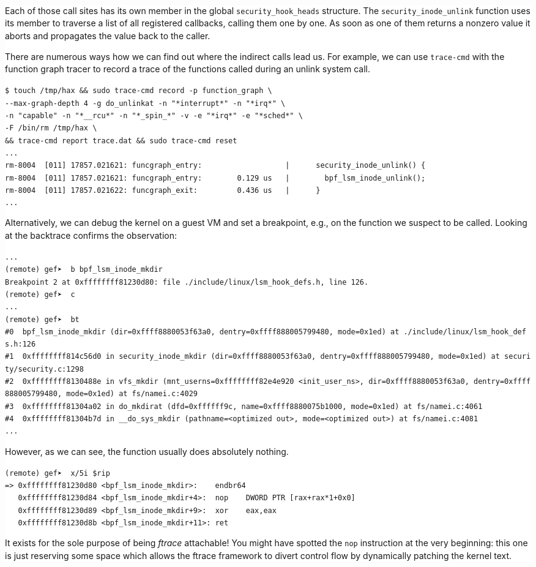 Each of those call sites has its own member in the global
`security_hook_heads` structure. The `security_inode_unlink` function
uses its member to traverse a list of all registered callbacks, calling
them one by one. As soon as one of them returns a nonzero value it
aborts and propagates the value back to the caller.

There are numerous ways how we can find out where the indirect calls
lead us. For example, we can use `trace-cmd` with the function graph
tracer to record a trace of the functions called during an unlink
system call.
```shell
$ touch /tmp/hax && sudo trace-cmd record -p function_graph \
--max-graph-depth 4 -g do_unlinkat -n "*interrupt*" -n "*irq*" \
-n "capable" -n "*__rcu*" -n "*_spin_*" -v -e "*irq*" -e "*sched*" \
-F /bin/rm /tmp/hax \
&& trace-cmd report trace.dat && sudo trace-cmd reset
...
rm-8004  [011] 17857.021621: funcgraph_entry:                   |      security_inode_unlink() {
rm-8004  [011] 17857.021621: funcgraph_entry:        0.129 us   |        bpf_lsm_inode_unlink();
rm-8004  [011] 17857.021622: funcgraph_exit:         0.436 us   |      }
...
```
Alternatively, we can debug the kernel on a guest VM and set a
breakpoint, e.g., on the function we suspect to be called. Looking at
the backtrace confirms the observation:
```
...
(remote) gef➤  b bpf_lsm_inode_mkdir
Breakpoint 2 at 0xffffffff81230d80: file ./include/linux/lsm_hook_defs.h, line 126.
(remote) gef➤  c
...
(remote) gef➤  bt
#0  bpf_lsm_inode_mkdir (dir=0xffff8880053f63a0, dentry=0xffff888005799480, mode=0x1ed) at ./include/linux/lsm_hook_defs.h:126
#1  0xffffffff814c56d0 in security_inode_mkdir (dir=0xffff8880053f63a0, dentry=0xffff888005799480, mode=0x1ed) at security/security.c:1298
#2  0xffffffff8130488e in vfs_mkdir (mnt_userns=0xffffffff82e4e920 <init_user_ns>, dir=0xffff8880053f63a0, dentry=0xffff888005799480, mode=0x1ed) at fs/namei.c:4029
#3  0xffffffff81304a02 in do_mkdirat (dfd=0xffffff9c, name=0xffff8880075b1000, mode=0x1ed) at fs/namei.c:4061
#4  0xffffffff81304b7d in __do_sys_mkdir (pathname=<optimized out>, mode=<optimized out>) at fs/namei.c:4081
...
```
However, as we can see, the function usually does absolutely nothing.
```
(remote) gef➤  x/5i $rip
=> 0xffffffff81230d80 <bpf_lsm_inode_mkdir>:    endbr64
   0xffffffff81230d84 <bpf_lsm_inode_mkdir+4>:  nop    DWORD PTR [rax+rax*1+0x0]
   0xffffffff81230d89 <bpf_lsm_inode_mkdir+9>:  xor    eax,eax
   0xffffffff81230d8b <bpf_lsm_inode_mkdir+11>: ret
```
It exists for the sole purpose of being _ftrace_ attachable! You might
have spotted the `nop` instruction at the very beginning: this one is
just reserving some space which allows the ftrace framework
to divert control flow by dynamically patching the kernel text.
